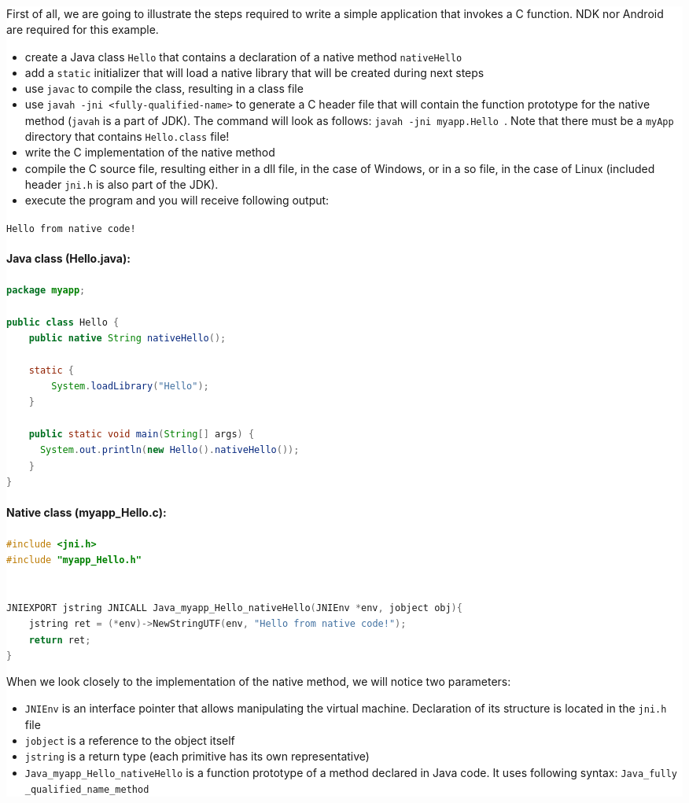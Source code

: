 First of all, we are going to illustrate the steps required to write a simple application that invokes a C function. NDK nor Android are required for this example.

- create a Java class ```Hello``` that contains a declaration of a native method ```nativeHello```
- add a ```static``` initializer that will load a native library that will be created during next steps
- use ```javac``` to compile the class, resulting in a class file
- use ```javah -jni <fully-qualified-name>``` to generate a C header file that will contain the function prototype for the native method (```javah``` is a part of JDK). The command will look as follows: ```javah -jni myapp.Hello ```. Note that there must be a ```myApp``` directory that contains ```Hello.class``` file!
- write the C implementation of the native method
- compile the C source file, resulting either in a dll file, in the case of Windows, or in a so file, in the case of Linux (included header ```jni.h``` is also part of the JDK).
- execute the program and you will receive following output:

```
Hello from native code!
```

#### Java class (Hello.java):

```java
package myapp;

public class Hello {    
    public native String nativeHello();    

    static {
        System.loadLibrary("Hello");
    }        
    
    public static void main(String[] args) {
      System.out.println(new Hello().nativeHello());
    }
}

```


#### Native class (myapp_Hello.c):

```Cpp
#include <jni.h>
#include "myapp_Hello.h"


JNIEXPORT jstring JNICALL Java_myapp_Hello_nativeHello(JNIEnv *env, jobject obj){
	jstring ret = (*env)->NewStringUTF(env, "Hello from native code!");
    return ret;
}
```


When we look closely to the implementation of the native method, we will notice two parameters:
- ```JNIEnv``` is an interface pointer that allows manipulating the virtual machine. Declaration of its structure is located in the ```jni.h``` file
- ```jobject``` is a reference to the object itself
- ```jstring``` is a return type (each primitive has its own representative)
- ```Java_myapp_Hello_nativeHello``` is a function prototype of a method declared in Java code. It uses following syntax: ```Java_fully_qualified_name_method```
